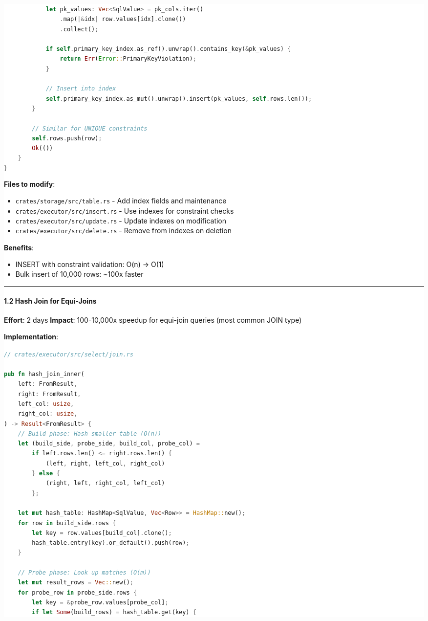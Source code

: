 ```rust
            let pk_values: Vec<SqlValue> = pk_cols.iter()
                .map(|&idx| row.values[idx].clone())
                .collect();

            if self.primary_key_index.as_ref().unwrap().contains_key(&pk_values) {
                return Err(Error::PrimaryKeyViolation);
            }

            // Insert into index
            self.primary_key_index.as_mut().unwrap().insert(pk_values, self.rows.len());
        }

        // Similar for UNIQUE constraints
        self.rows.push(row);
        Ok(())
    }
}
```

**Files to modify**:
- `crates/storage/src/table.rs` - Add index fields and maintenance
- `crates/executor/src/insert.rs` - Use indexes for constraint checks
- `crates/executor/src/update.rs` - Update indexes on modification
- `crates/executor/src/delete.rs` - Remove from indexes on deletion

**Benefits**:
- INSERT with constraint validation: O(n) → O(1)
- Bulk insert of 10,000 rows: ~100x faster

---

#### 1.2 Hash Join for Equi-Joins

**Effort**: 2 days
**Impact**: 100-10,000x speedup for equi-join queries (most common JOIN type)

**Implementation**:
```rust
// crates/executor/src/select/join.rs

pub fn hash_join_inner(
    left: FromResult,
    right: FromResult,
    left_col: usize,
    right_col: usize,
) -> Result<FromResult> {
    // Build phase: Hash smaller table (O(n))
    let (build_side, probe_side, build_col, probe_col) =
        if left.rows.len() <= right.rows.len() {
            (left, right, left_col, right_col)
        } else {
            (right, left, right_col, left_col)
        };

    let mut hash_table: HashMap<SqlValue, Vec<Row>> = HashMap::new();
    for row in build_side.rows {
        let key = row.values[build_col].clone();
        hash_table.entry(key).or_default().push(row);
    }

    // Probe phase: Look up matches (O(m))
    let mut result_rows = Vec::new();
    for probe_row in probe_side.rows {
        let key = &probe_row.values[probe_col];
        if let Some(build_rows) = hash_table.get(key) {
```